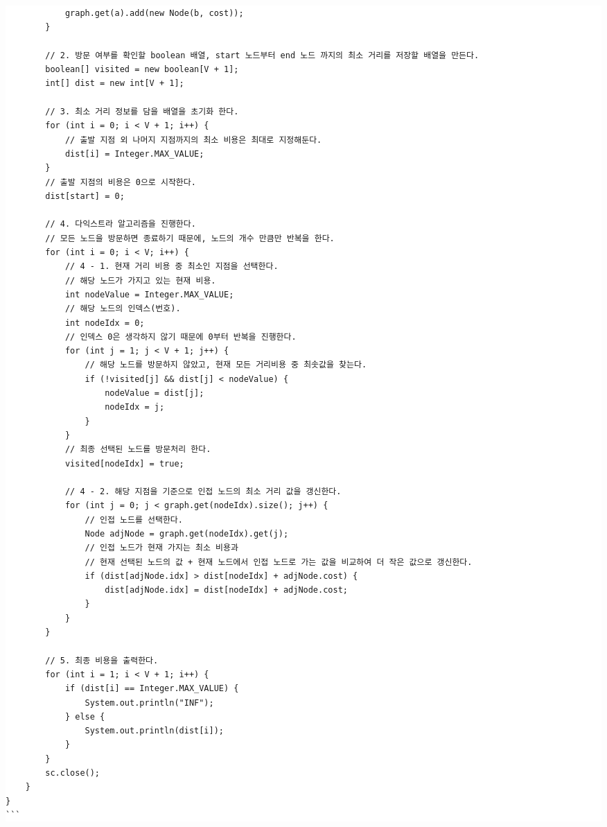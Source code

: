     			graph.get(a).add(new Node(b, cost));
    		}
    
    		// 2. 방문 여부를 확인할 boolean 배열, start 노드부터 end 노드 까지의 최소 거리를 저장할 배열을 만든다.
    		boolean[] visited = new boolean[V + 1];
    		int[] dist = new int[V + 1];
    
    		// 3. 최소 거리 정보를 담을 배열을 초기화 한다.
    		for (int i = 0; i < V + 1; i++) {
    			// 출발 지점 외 나머지 지점까지의 최소 비용은 최대로 지정해둔다.
    			dist[i] = Integer.MAX_VALUE;
    		}
    		// 출발 지점의 비용은 0으로 시작한다.
    		dist[start] = 0;
    
    		// 4. 다익스트라 알고리즘을 진행한다.
    		// 모든 노드을 방문하면 종료하기 때문에, 노드의 개수 만큼만 반복을 한다.
    		for (int i = 0; i < V; i++) {
    			// 4 - 1. 현재 거리 비용 중 최소인 지점을 선택한다.
    			// 해당 노드가 가지고 있는 현재 비용.
    			int nodeValue = Integer.MAX_VALUE;
    			// 해당 노드의 인덱스(번호).
    			int nodeIdx = 0;
    			// 인덱스 0은 생각하지 않기 때문에 0부터 반복을 진행한다.
    			for (int j = 1; j < V + 1; j++) {
    				// 해당 노드를 방문하지 않았고, 현재 모든 거리비용 중 최솟값을 찾는다.
    				if (!visited[j] && dist[j] < nodeValue) {
    					nodeValue = dist[j];
    					nodeIdx = j;
    				}
    			}
    			// 최종 선택된 노드를 방문처리 한다.
    			visited[nodeIdx] = true;
    
    			// 4 - 2. 해당 지점을 기준으로 인접 노드의 최소 거리 값을 갱신한다.
    			for (int j = 0; j < graph.get(nodeIdx).size(); j++) {
    				// 인접 노드를 선택한다.
    				Node adjNode = graph.get(nodeIdx).get(j);
    				// 인접 노드가 현재 가지는 최소 비용과
    				// 현재 선택된 노드의 값 + 현재 노드에서 인접 노드로 가는 값을 비교하여 더 작은 값으로 갱신한다.
    				if (dist[adjNode.idx] > dist[nodeIdx] + adjNode.cost) {
    					dist[adjNode.idx] = dist[nodeIdx] + adjNode.cost;
    				}
    			}
    		}
    
    		// 5. 최종 비용을 출력한다.
    		for (int i = 1; i < V + 1; i++) {
    			if (dist[i] == Integer.MAX_VALUE) {
    				System.out.println("INF");
    			} else {
    				System.out.println(dist[i]);
    			}
    		}
    		sc.close();
    	}
    }
    ```
